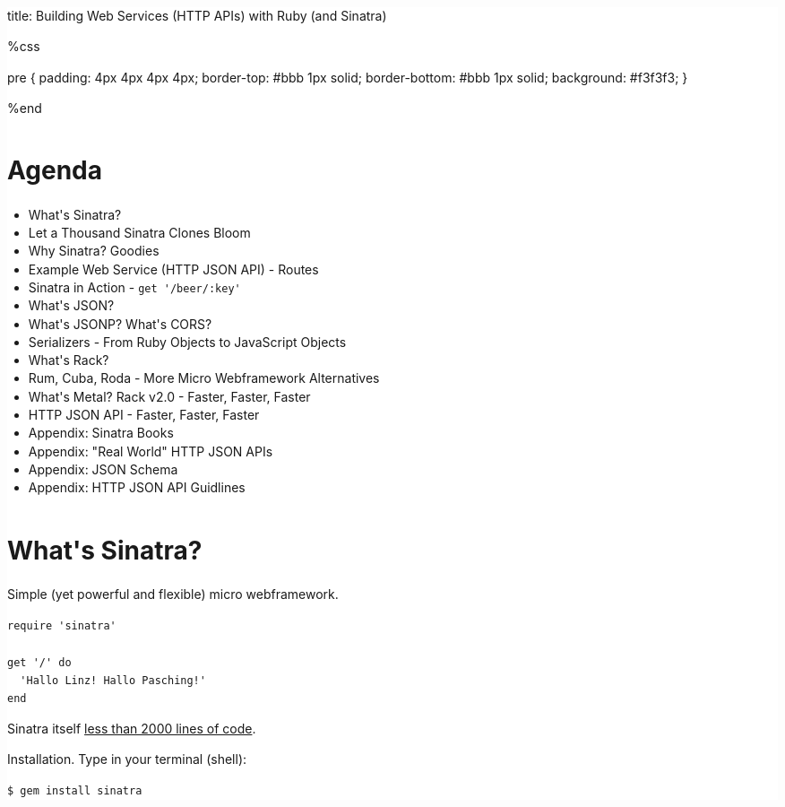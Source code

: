 title: Building Web Services (HTTP APIs) with Ruby (and Sinatra)


%css

pre {
  padding: 4px 4px 4px 4px;
  border-top: #bbb 1px solid;
  border-bottom: #bbb 1px solid;
  background: #f3f3f3;
}

%end


# Agenda

- What's Sinatra?
- Let a Thousand Sinatra Clones Bloom
- Why Sinatra? Goodies
- Example Web Service (HTTP JSON API) - Routes
- Sinatra in Action - `get '/beer/:key'`
- What's JSON?
- What's JSONP? What's CORS?
- Serializers - From Ruby Objects to JavaScript Objects
- What's Rack?
- Rum, Cuba, Roda - More Micro Webframework Alternatives
- What's Metal? Rack v2.0 - Faster, Faster, Faster
- HTTP JSON API - Faster, Faster, Faster
- Appendix: Sinatra Books
- Appendix: "Real World" HTTP JSON APIs
- Appendix: JSON Schema
- Appendix: HTTP JSON API Guidlines




# What's Sinatra?

Simple (yet powerful and flexible) micro webframework.

~~~
require 'sinatra'

get '/' do
  'Hallo Linz! Hallo Pasching!'
end
~~~

Sinatra itself [less than 2000 lines of code](https://github.com/sinatra/sinatra/blob/master/lib/sinatra/base.rb).  


Installation. Type in your terminal (shell):

~~~
$ gem install sinatra
~~~
